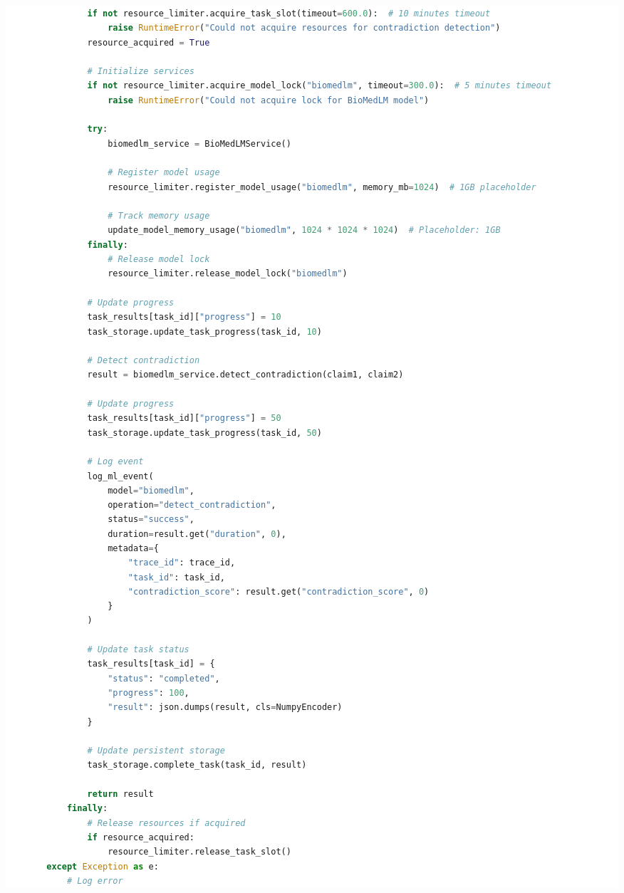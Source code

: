 ```python
                if not resource_limiter.acquire_task_slot(timeout=600.0):  # 10 minutes timeout
                    raise RuntimeError("Could not acquire resources for contradiction detection")
                resource_acquired = True
                
                # Initialize services
                if not resource_limiter.acquire_model_lock("biomedlm", timeout=300.0):  # 5 minutes timeout
                    raise RuntimeError("Could not acquire lock for BioMedLM model")
                
                try:
                    biomedlm_service = BioMedLMService()
                    
                    # Register model usage
                    resource_limiter.register_model_usage("biomedlm", memory_mb=1024)  # 1GB placeholder
                    
                    # Track memory usage
                    update_model_memory_usage("biomedlm", 1024 * 1024 * 1024)  # Placeholder: 1GB
                finally:
                    # Release model lock
                    resource_limiter.release_model_lock("biomedlm")
                
                # Update progress
                task_results[task_id]["progress"] = 10
                task_storage.update_task_progress(task_id, 10)
                
                # Detect contradiction
                result = biomedlm_service.detect_contradiction(claim1, claim2)
                
                # Update progress
                task_results[task_id]["progress"] = 50
                task_storage.update_task_progress(task_id, 50)
                
                # Log event
                log_ml_event(
                    model="biomedlm",
                    operation="detect_contradiction",
                    status="success",
                    duration=result.get("duration", 0),
                    metadata={
                        "trace_id": trace_id,
                        "task_id": task_id,
                        "contradiction_score": result.get("contradiction_score", 0)
                    }
                )
                
                # Update task status
                task_results[task_id] = {
                    "status": "completed", 
                    "progress": 100,
                    "result": json.dumps(result, cls=NumpyEncoder)
                }
                
                # Update persistent storage
                task_storage.complete_task(task_id, result)
                
                return result
            finally:
                # Release resources if acquired
                if resource_acquired:
                    resource_limiter.release_task_slot()
        except Exception as e:
            # Log error
```